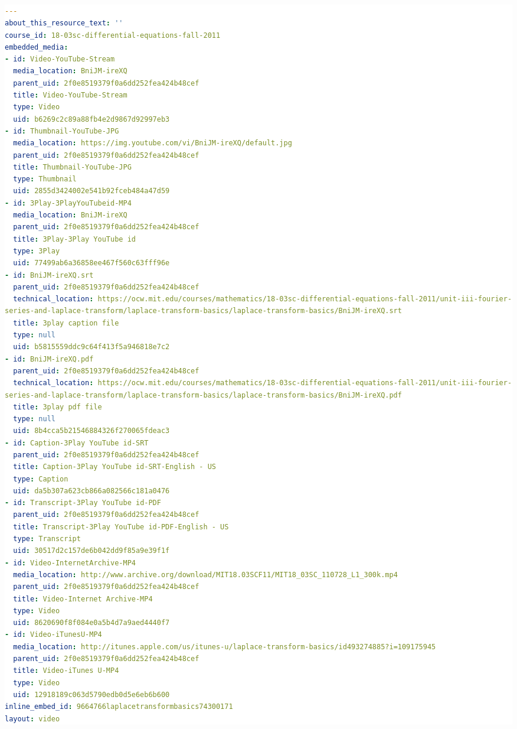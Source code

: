 ```yaml
---
about_this_resource_text: ''
course_id: 18-03sc-differential-equations-fall-2011
embedded_media:
- id: Video-YouTube-Stream
  media_location: BniJM-ireXQ
  parent_uid: 2f0e8519379f0a6dd252fea424b48cef
  title: Video-YouTube-Stream
  type: Video
  uid: b6269c2c89a88fb4e2d9867d92997eb3
- id: Thumbnail-YouTube-JPG
  media_location: https://img.youtube.com/vi/BniJM-ireXQ/default.jpg
  parent_uid: 2f0e8519379f0a6dd252fea424b48cef
  title: Thumbnail-YouTube-JPG
  type: Thumbnail
  uid: 2855d3424002e541b92fceb484a47d59
- id: 3Play-3PlayYouTubeid-MP4
  media_location: BniJM-ireXQ
  parent_uid: 2f0e8519379f0a6dd252fea424b48cef
  title: 3Play-3Play YouTube id
  type: 3Play
  uid: 77499ab6a36858ee467f560c63fff96e
- id: BniJM-ireXQ.srt
  parent_uid: 2f0e8519379f0a6dd252fea424b48cef
  technical_location: https://ocw.mit.edu/courses/mathematics/18-03sc-differential-equations-fall-2011/unit-iii-fourier-series-and-laplace-transform/laplace-transform-basics/laplace-transform-basics/BniJM-ireXQ.srt
  title: 3play caption file
  type: null
  uid: b5815559ddc9c64f413f5a946818e7c2
- id: BniJM-ireXQ.pdf
  parent_uid: 2f0e8519379f0a6dd252fea424b48cef
  technical_location: https://ocw.mit.edu/courses/mathematics/18-03sc-differential-equations-fall-2011/unit-iii-fourier-series-and-laplace-transform/laplace-transform-basics/laplace-transform-basics/BniJM-ireXQ.pdf
  title: 3play pdf file
  type: null
  uid: 8b4cca5b21546884326f270065fdeac3
- id: Caption-3Play YouTube id-SRT
  parent_uid: 2f0e8519379f0a6dd252fea424b48cef
  title: Caption-3Play YouTube id-SRT-English - US
  type: Caption
  uid: da5b307a623cb866a082566c181a0476
- id: Transcript-3Play YouTube id-PDF
  parent_uid: 2f0e8519379f0a6dd252fea424b48cef
  title: Transcript-3Play YouTube id-PDF-English - US
  type: Transcript
  uid: 30517d2c157de6b042dd9f85a9e39f1f
- id: Video-InternetArchive-MP4
  media_location: http://www.archive.org/download/MIT18.03SCF11/MIT18_03SC_110728_L1_300k.mp4
  parent_uid: 2f0e8519379f0a6dd252fea424b48cef
  title: Video-Internet Archive-MP4
  type: Video
  uid: 8620690f8f084e0a5b4d7a9aed4440f7
- id: Video-iTunesU-MP4
  media_location: http://itunes.apple.com/us/itunes-u/laplace-transform-basics/id493274885?i=109175945
  parent_uid: 2f0e8519379f0a6dd252fea424b48cef
  title: Video-iTunes U-MP4
  type: Video
  uid: 12918189c063d5790edb0d5e6eb6b600
inline_embed_id: 9664766laplacetransformbasics74300171
layout: video
```